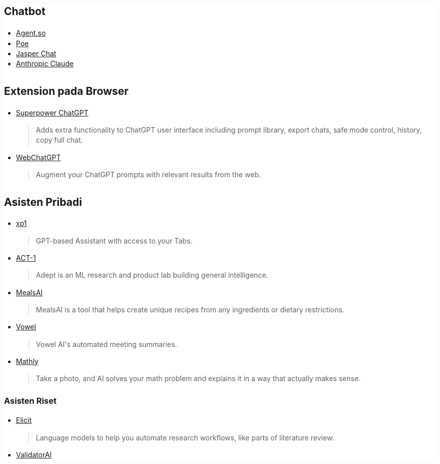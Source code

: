 ## Chatbot[](https://learnprompting.org/docs/products#chatbots)

- [Agent.so](https://www.agent.so/)
- [Poe](http://poe.com/)
- [Jasper Chat](https://www.jasper.ai/chat)
- [Anthropic Claude](https://scale.com/blog/chatgpt-vs-claude#What%20is%20%E2%80%9CConstitutional%20AI%E2%80%9D?)

## Extension pada Browser

- [Superpower ChatGPT](https://chrome.google.com/webstore/detail/superpower-chatgpt/amhmeenmapldpjdedekalnfifgnpfnkc)
    
    > Adds extra functionality to ChatGPT user interface including prompt library, export chats, safe mode control, history, copy full chat.
    > 
- [WebChatGPT](https://chrome.google.com/webstore/detail/webchatgpt/lpfemeioodjbpieminkklglpmhlngfcn)
    
    > Augment your ChatGPT prompts with relevant results from the web.
    > 

## Asisten Pribadi

- [xp1](https://xp1.dust.tt/)
    
    > GPT-based Assistant with access to your Tabs.
    > 
- [ACT-1](https://www.adept.ai/act)
    
    > Adept is an ML research and product lab building general intelligence.
    > 
- [MealsAI](https://www.mealsai.com/)
    
    > MealsAI is a tool that helps create unique recipes from any ingredients or dietary restrictions.
    > 
- [Vowel](https://www.vowel.com/)
    
    > Vowel AI's automated meeting summaries.
    > 
- [Mathly](https://mathly.webflow.io/)
    
    > Take a photo, and AI solves your math problem and explains it in a way that actually makes sense.
    > 

### Asisten Riset

- [Elicit](https://elicit.org/)
    
    > Language models to help you automate research workflows, like parts of literature review.
    > 
- [ValidatorAI](https://www.validatorai.com/)
    
